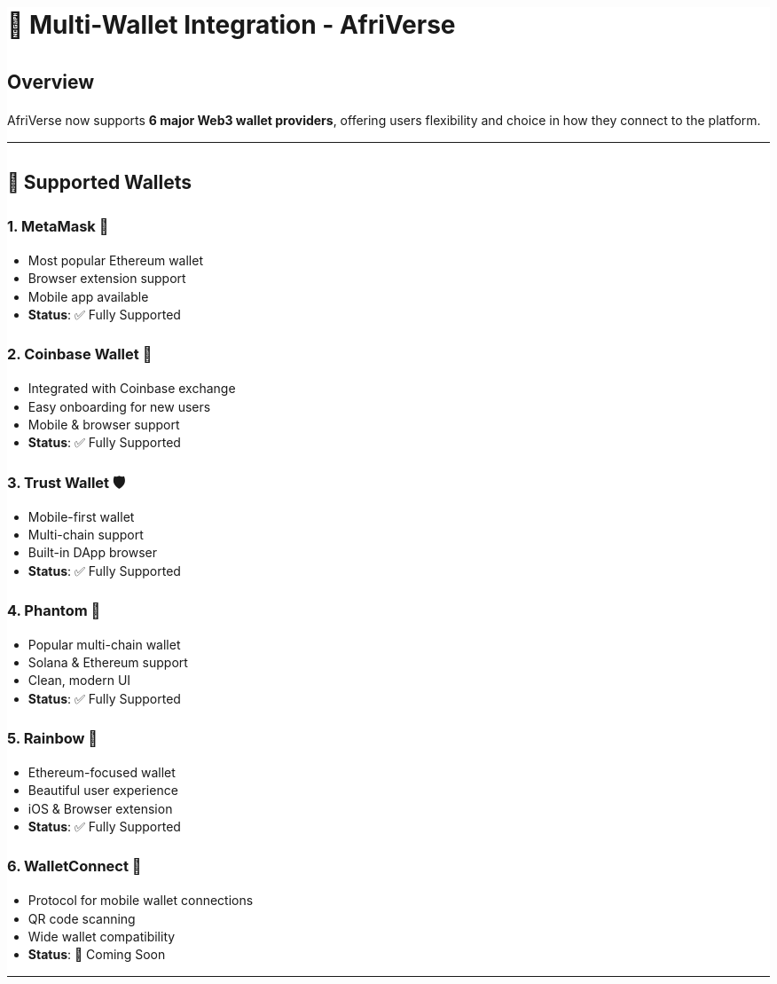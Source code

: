 # 🔗 Multi-Wallet Integration - AfriVerse

## Overview
AfriVerse now supports **6 major Web3 wallet providers**, offering users flexibility and choice in how they connect to the platform.

---

## 🎯 Supported Wallets

### 1. **MetaMask** 🦊
- Most popular Ethereum wallet
- Browser extension support
- Mobile app available
- **Status**: ✅ Fully Supported

### 2. **Coinbase Wallet** 🔵
- Integrated with Coinbase exchange
- Easy onboarding for new users
- Mobile & browser support
- **Status**: ✅ Fully Supported

### 3. **Trust Wallet** 🛡️
- Mobile-first wallet
- Multi-chain support
- Built-in DApp browser
- **Status**: ✅ Fully Supported

### 4. **Phantom** 👻
- Popular multi-chain wallet
- Solana & Ethereum support
- Clean, modern UI
- **Status**: ✅ Fully Supported

### 5. **Rainbow** 🌈
- Ethereum-focused wallet
- Beautiful user experience
- iOS & Browser extension
- **Status**: ✅ Fully Supported

### 6. **WalletConnect** 🔗
- Protocol for mobile wallet connections
- QR code scanning
- Wide wallet compatibility
- **Status**: 🔄 Coming Soon

---
